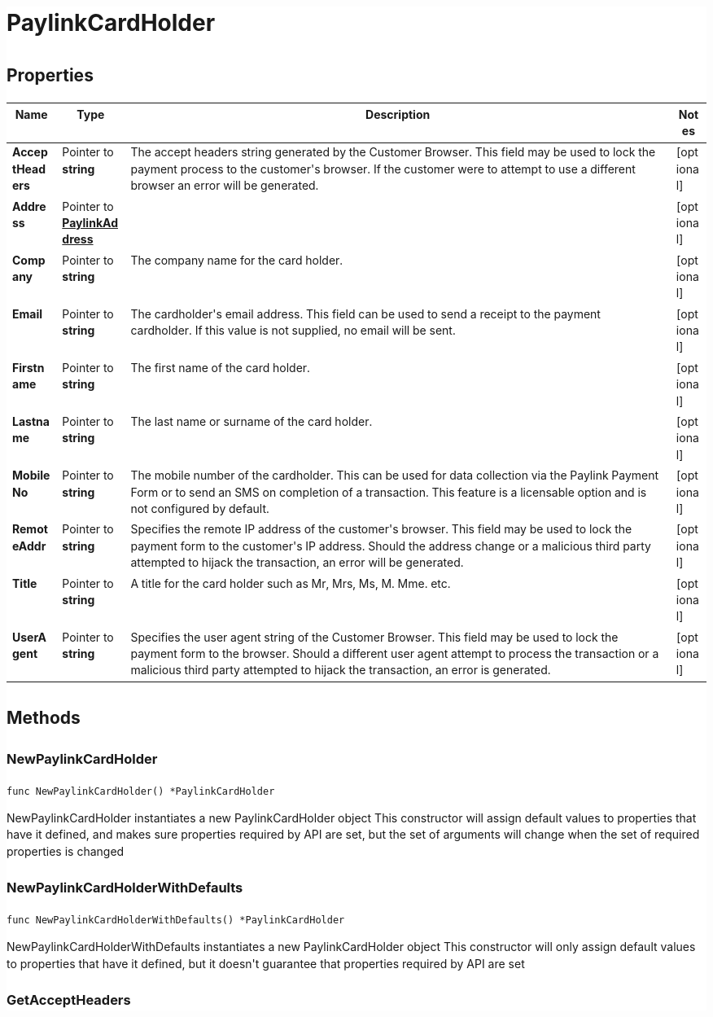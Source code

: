 # PaylinkCardHolder

## Properties

Name | Type | Description | Notes
------------ | ------------- | ------------- | -------------
**AcceptHeaders** | Pointer to **string** | The accept headers string generated by the Customer Browser. This field may be used to lock the payment process to the customer&#39;s browser. If the customer were to attempt to use a different browser an error will be generated. | [optional] 
**Address** | Pointer to [**PaylinkAddress**](PaylinkAddress.md) |  | [optional] 
**Company** | Pointer to **string** | The company name for the card holder. | [optional] 
**Email** | Pointer to **string** | The cardholder&#39;s email address. This field can be used to send a receipt to the payment cardholder. If this value is not supplied, no email will be sent. | [optional] 
**Firstname** | Pointer to **string** | The first name of the card holder. | [optional] 
**Lastname** | Pointer to **string** | The last name or surname of the card holder. | [optional] 
**MobileNo** | Pointer to **string** | The mobile number of the cardholder. This can be used for data collection via the Paylink Payment Form or to send an SMS on completion of a transaction. This feature is a licensable option and is not configured by default. | [optional] 
**RemoteAddr** | Pointer to **string** | Specifies the remote IP address of the customer&#39;s browser. This field may be used to lock the payment form to the customer&#39;s IP address. Should the address change or a malicious third party attempted to hijack the transaction, an error will be generated. | [optional] 
**Title** | Pointer to **string** | A title for the card holder such as Mr, Mrs, Ms, M. Mme. etc. | [optional] 
**UserAgent** | Pointer to **string** | Specifies the user agent string of the Customer Browser. This field may be used to lock the payment form to the browser. Should a different user agent attempt to process the transaction or a malicious third party attempted to hijack the transaction, an error is generated. | [optional] 

## Methods

### NewPaylinkCardHolder

`func NewPaylinkCardHolder() *PaylinkCardHolder`

NewPaylinkCardHolder instantiates a new PaylinkCardHolder object
This constructor will assign default values to properties that have it defined,
and makes sure properties required by API are set, but the set of arguments
will change when the set of required properties is changed

### NewPaylinkCardHolderWithDefaults

`func NewPaylinkCardHolderWithDefaults() *PaylinkCardHolder`

NewPaylinkCardHolderWithDefaults instantiates a new PaylinkCardHolder object
This constructor will only assign default values to properties that have it defined,
but it doesn't guarantee that properties required by API are set

### GetAcceptHeaders
